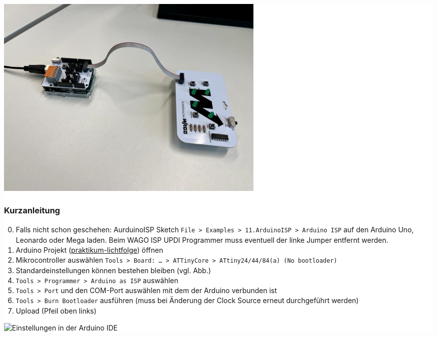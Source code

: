 <img src="isp_programmer.jpeg" alt="Programmierung über ISP" width="500">

### Kurzanleitung
0. Falls nicht schon geschehen: AurduinoISP Sketch `File > Examples > 11.ArduinoISP > Arduino ISP` auf den Arduino Uno, Leonardo oder Mega laden. Beim WAGO ISP UPDI Programmer muss eventuell der linke Jumper entfernt werden. 
1. Arduino Projekt ([praktikum-lichtfolge](https://github.com/wago-enterprise-education/praktikum-lichtfolge/blob/main/code/praktikum-lichtfolge/praktikum-lichtfolge.ino)) öffnen
2. Mikrocontroller auswählen `Tools > Board: … > ATTinyCore > ATtiny24/44/84(a) (No bootloader)`
3. Standardeinstellungen können bestehen bleiben (vgl. Abb.)
4. `Tools > Programmer > Arduino as ISP` auswählen
5. `Tools > Port` und den COM-Port auswählen mit dem der Arduino verbunden ist
6. `Tools > Burn Bootloader` ausführen (muss bei Änderung der Clock Source erneut durchgeführt werden)
7. Upload (Pfeil oben links)

<img src="img/Arduino_IDE_Einstellungen.png" alt="Einstellungen in der Arduino IDE" width="450">
